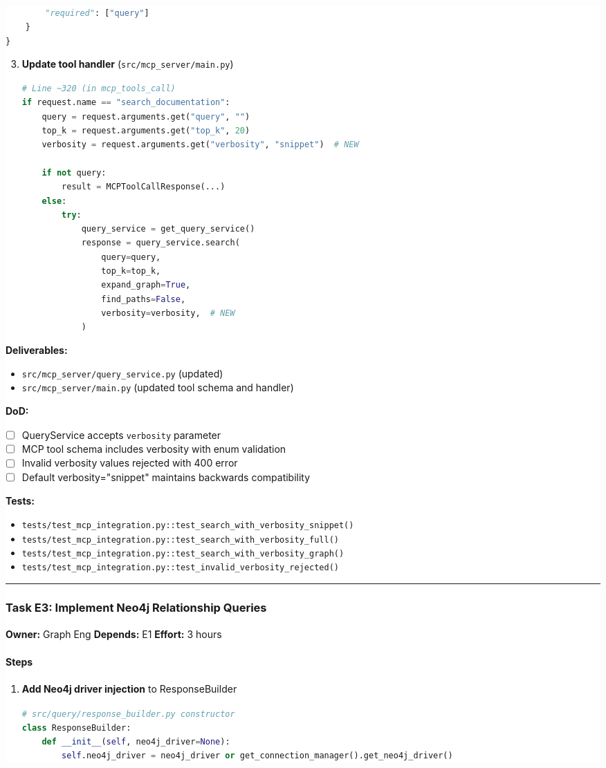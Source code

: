    ```python
           "required": ["query"]
       }
   }
   ```

3. **Update tool handler** (`src/mcp_server/main.py`)
   ```python
   # Line ~320 (in mcp_tools_call)
   if request.name == "search_documentation":
       query = request.arguments.get("query", "")
       top_k = request.arguments.get("top_k", 20)
       verbosity = request.arguments.get("verbosity", "snippet")  # NEW

       if not query:
           result = MCPToolCallResponse(...)
       else:
           try:
               query_service = get_query_service()
               response = query_service.search(
                   query=query,
                   top_k=top_k,
                   expand_graph=True,
                   find_paths=False,
                   verbosity=verbosity,  # NEW
               )
   ```

**Deliverables:**
- `src/mcp_server/query_service.py` (updated)
- `src/mcp_server/main.py` (updated tool schema and handler)

**DoD:**
- [ ] QueryService accepts `verbosity` parameter
- [ ] MCP tool schema includes verbosity with enum validation
- [ ] Invalid verbosity values rejected with 400 error
- [ ] Default verbosity="snippet" maintains backwards compatibility

**Tests:**
- `tests/test_mcp_integration.py::test_search_with_verbosity_snippet()`
- `tests/test_mcp_integration.py::test_search_with_verbosity_full()`
- `tests/test_mcp_integration.py::test_search_with_verbosity_graph()`
- `tests/test_mcp_integration.py::test_invalid_verbosity_rejected()`

---

### **Task E3: Implement Neo4j Relationship Queries**

**Owner:** Graph Eng
**Depends:** E1
**Effort:** 3 hours

#### Steps

1. **Add Neo4j driver injection** to ResponseBuilder
   ```python
   # src/query/response_builder.py constructor
   class ResponseBuilder:
       def __init__(self, neo4j_driver=None):
           self.neo4j_driver = neo4j_driver or get_connection_manager().get_neo4j_driver()
   ```
